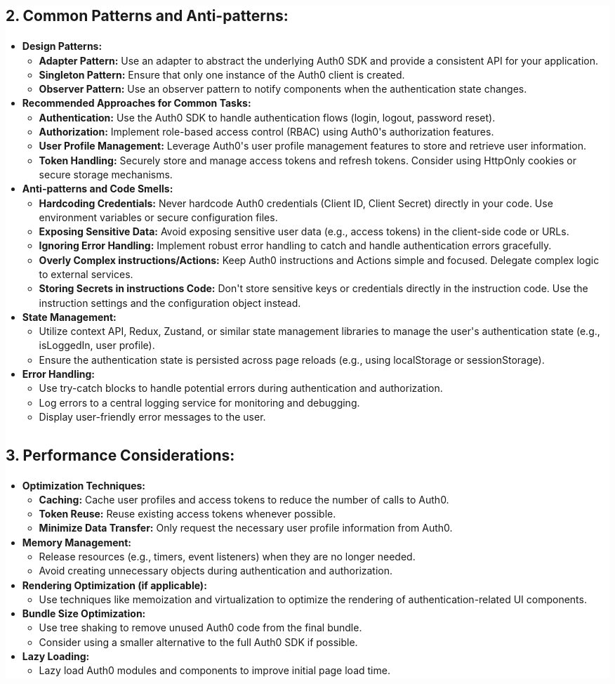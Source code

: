 ## 2. Common Patterns and Anti-patterns:

- **Design Patterns:**
    - **Adapter Pattern:**  Use an adapter to abstract the underlying Auth0 SDK and provide a consistent API for your application.
    - **Singleton Pattern:**  Ensure that only one instance of the Auth0 client is created.
    - **Observer Pattern:**  Use an observer pattern to notify components when the authentication state changes.
- **Recommended Approaches for Common Tasks:**
    - **Authentication:** Use the Auth0 SDK to handle authentication flows (login, logout, password reset).
    - **Authorization:** Implement role-based access control (RBAC) using Auth0's authorization features.
    - **User Profile Management:**  Leverage Auth0's user profile management features to store and retrieve user information.
    - **Token Handling:**  Securely store and manage access tokens and refresh tokens. Consider using HttpOnly cookies or secure storage mechanisms.
- **Anti-patterns and Code Smells:**
    - **Hardcoding Credentials:** Never hardcode Auth0 credentials (Client ID, Client Secret) directly in your code. Use environment variables or secure configuration files.
    - **Exposing Sensitive Data:** Avoid exposing sensitive user data (e.g., access tokens) in the client-side code or URLs.
    - **Ignoring Error Handling:**  Implement robust error handling to catch and handle authentication errors gracefully.
    - **Overly Complex instructions/Actions:** Keep Auth0 instructions and Actions simple and focused.  Delegate complex logic to external services.
    - **Storing Secrets in instructions Code:** Don't store sensitive keys or credentials directly in the instruction code. Use the instruction settings and the configuration object instead.
- **State Management:**
    - Utilize context API, Redux, Zustand, or similar state management libraries to manage the user's authentication state (e.g., isLoggedIn, user profile).
    - Ensure the authentication state is persisted across page reloads (e.g., using localStorage or sessionStorage).
- **Error Handling:**
    - Use try-catch blocks to handle potential errors during authentication and authorization.
    - Log errors to a central logging service for monitoring and debugging.
    - Display user-friendly error messages to the user.

## 3. Performance Considerations:

- **Optimization Techniques:**
    - **Caching:** Cache user profiles and access tokens to reduce the number of calls to Auth0.
    - **Token Reuse:**  Reuse existing access tokens whenever possible.
    - **Minimize Data Transfer:**  Only request the necessary user profile information from Auth0.
- **Memory Management:**
    - Release resources (e.g., timers, event listeners) when they are no longer needed.
    - Avoid creating unnecessary objects during authentication and authorization.
- **Rendering Optimization (if applicable):**
    - Use techniques like memoization and virtualization to optimize the rendering of authentication-related UI components.
- **Bundle Size Optimization:**
    - Use tree shaking to remove unused Auth0 code from the final bundle.
    - Consider using a smaller alternative to the full Auth0 SDK if possible.
- **Lazy Loading:**
    - Lazy load Auth0 modules and components to improve initial page load time.

